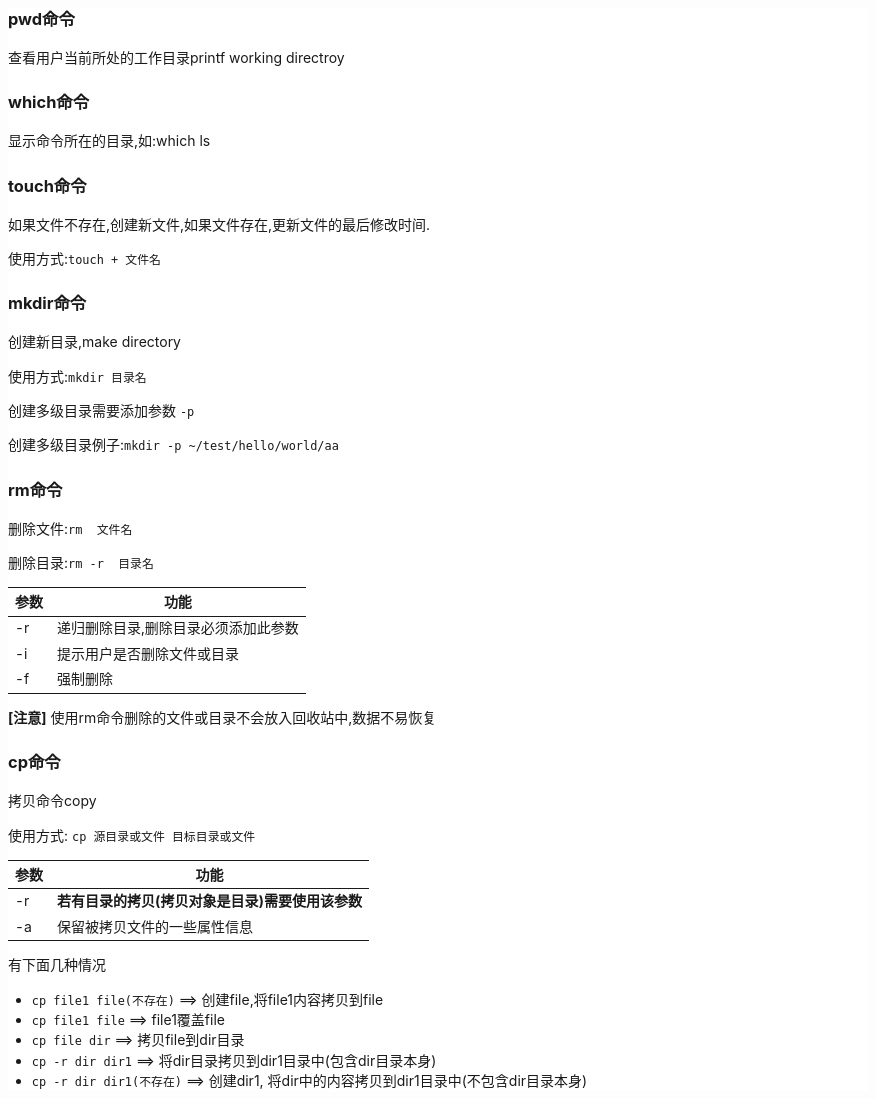 ### pwd命令

查看用户当前所处的工作目录printf working directroy

### which命令

显示命令所在的目录,如:which ls

### touch命令

如果文件不存在,创建新文件,如果文件存在,更新文件的最后修改时间.

使用方式:`touch + 文件名`

### mkdir命令

创建新目录,make directory

使用方式:`mkdir 目录名`

创建多级目录需要添加参数 `-p`

创建多级目录例子:`mkdir -p ~/test/hello/world/aa`

### rm命令

删除文件:`rm  文件名`

删除目录:`rm -r  目录名`

| 参数 | 功能                                |
| ---- | ----------------------------------- |
| -r   | 递归删除目录,删除目录必须添加此参数 |
| -i   | 提示用户是否删除文件或目录          |
| -f   | 强制删除                            |

**[注意]** 使用rm命令删除的文件或目录不会放入回收站中,数据不易恢复

### cp命令

拷贝命令copy

使用方式: `cp 源目录或文件 目标目录或文件`



| 参数 | 功能                                             |
| ---- | ------------------------------------------------ |
| -r   | **若有目录的拷贝(拷贝对象是目录)需要使用该参数** |
| -a   | 保留被拷贝文件的一些属性信息                     |

有下面几种情况

- `cp file1 file(不存在)`  ==>  创建file,将file1内容拷贝到file
- `cp file1 file`  ==>  file1覆盖file
- `cp file dir`  ==>  拷贝file到dir目录
- `cp -r dir dir1`  ==>  将dir目录拷贝到dir1目录中(包含dir目录本身)
- `cp -r dir dir1(不存在)`  ==>  创建dir1, 将dir中的内容拷贝到dir1目录中(不包含dir目录本身)


[man详解]: https://blog.csdn.net/weixin_42437253/article/details/116576750
[DEBUG和RELEASE版本的差异与调试相关问题]: https://blog.csdn.net/weixin_43587848/article/details/107333107